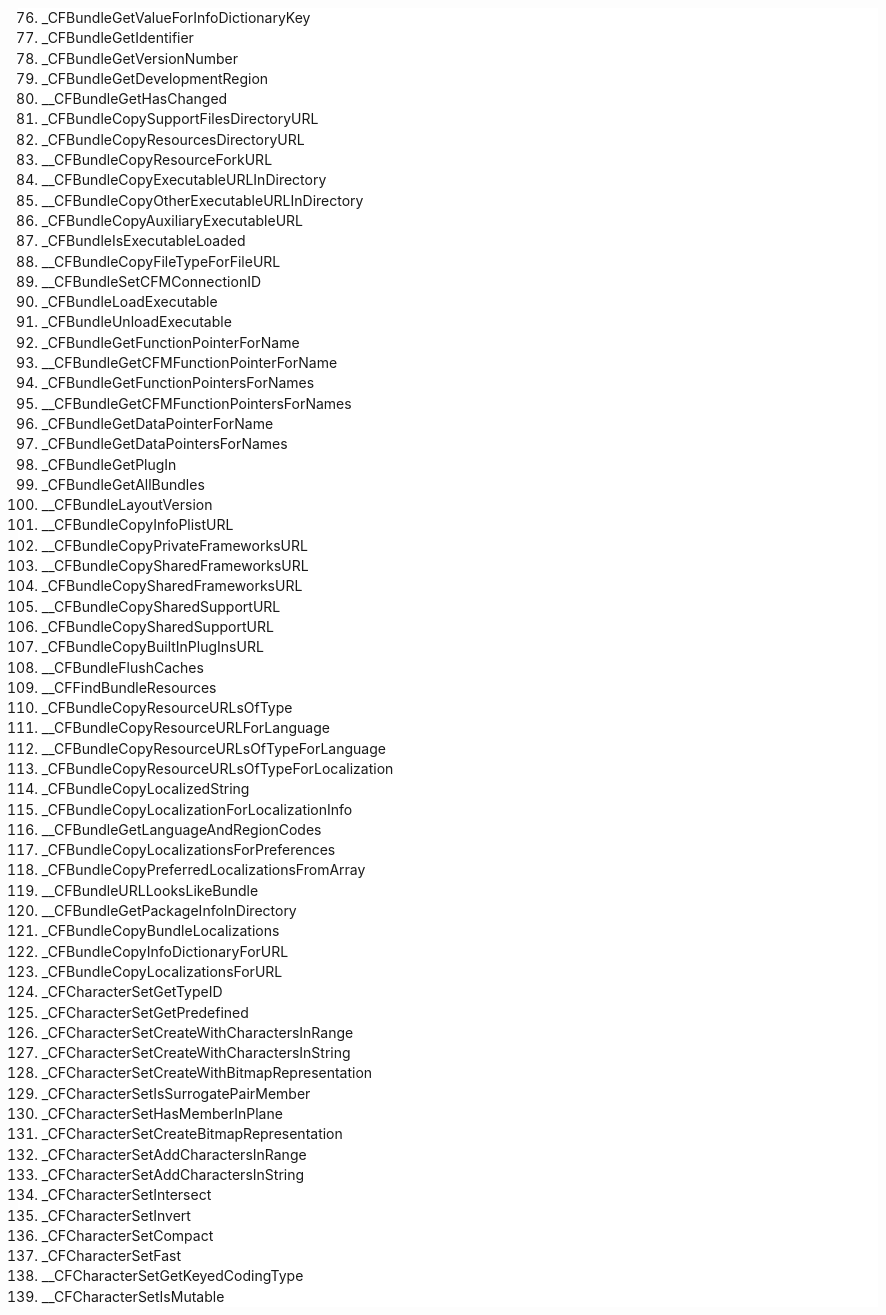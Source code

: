 76. _CFBundleGetValueForInfoDictionaryKey
77. _CFBundleGetIdentifier
78. _CFBundleGetVersionNumber
79. _CFBundleGetDevelopmentRegion
80. __CFBundleGetHasChanged
81. _CFBundleCopySupportFilesDirectoryURL
82. _CFBundleCopyResourcesDirectoryURL
83. __CFBundleCopyResourceForkURL
84. __CFBundleCopyExecutableURLInDirectory
85. __CFBundleCopyOtherExecutableURLInDirectory
86. _CFBundleCopyAuxiliaryExecutableURL
87. _CFBundleIsExecutableLoaded
88. __CFBundleCopyFileTypeForFileURL
89. __CFBundleSetCFMConnectionID
90. _CFBundleLoadExecutable
91. _CFBundleUnloadExecutable
92. _CFBundleGetFunctionPointerForName
93. __CFBundleGetCFMFunctionPointerForName
94. _CFBundleGetFunctionPointersForNames
95. __CFBundleGetCFMFunctionPointersForNames
96. _CFBundleGetDataPointerForName
97. _CFBundleGetDataPointersForNames
98. _CFBundleGetPlugIn
99. _CFBundleGetAllBundles
100. __CFBundleLayoutVersion
101. __CFBundleCopyInfoPlistURL
102. __CFBundleCopyPrivateFrameworksURL
103. __CFBundleCopySharedFrameworksURL
104. _CFBundleCopySharedFrameworksURL
105. __CFBundleCopySharedSupportURL
106. _CFBundleCopySharedSupportURL
107. _CFBundleCopyBuiltInPlugInsURL
108. __CFBundleFlushCaches
109. __CFFindBundleResources
110. _CFBundleCopyResourceURLsOfType
111. __CFBundleCopyResourceURLForLanguage
112. __CFBundleCopyResourceURLsOfTypeForLanguage
113. _CFBundleCopyResourceURLsOfTypeForLocalization
114. _CFBundleCopyLocalizedString
115. _CFBundleCopyLocalizationForLocalizationInfo
116. __CFBundleGetLanguageAndRegionCodes
117. _CFBundleCopyLocalizationsForPreferences
118. _CFBundleCopyPreferredLocalizationsFromArray
119. __CFBundleURLLooksLikeBundle
120. __CFBundleGetPackageInfoInDirectory
121. _CFBundleCopyBundleLocalizations
122. _CFBundleCopyInfoDictionaryForURL
123. _CFBundleCopyLocalizationsForURL
124. _CFCharacterSetGetTypeID
125. _CFCharacterSetGetPredefined
126. _CFCharacterSetCreateWithCharactersInRange
127. _CFCharacterSetCreateWithCharactersInString
128. _CFCharacterSetCreateWithBitmapRepresentation
129. _CFCharacterSetIsSurrogatePairMember
130. _CFCharacterSetHasMemberInPlane
131. _CFCharacterSetCreateBitmapRepresentation
132. _CFCharacterSetAddCharactersInRange
133. _CFCharacterSetAddCharactersInString
134. _CFCharacterSetIntersect
135. _CFCharacterSetInvert
136. _CFCharacterSetCompact
137. _CFCharacterSetFast
138. __CFCharacterSetGetKeyedCodingType
139. __CFCharacterSetIsMutable